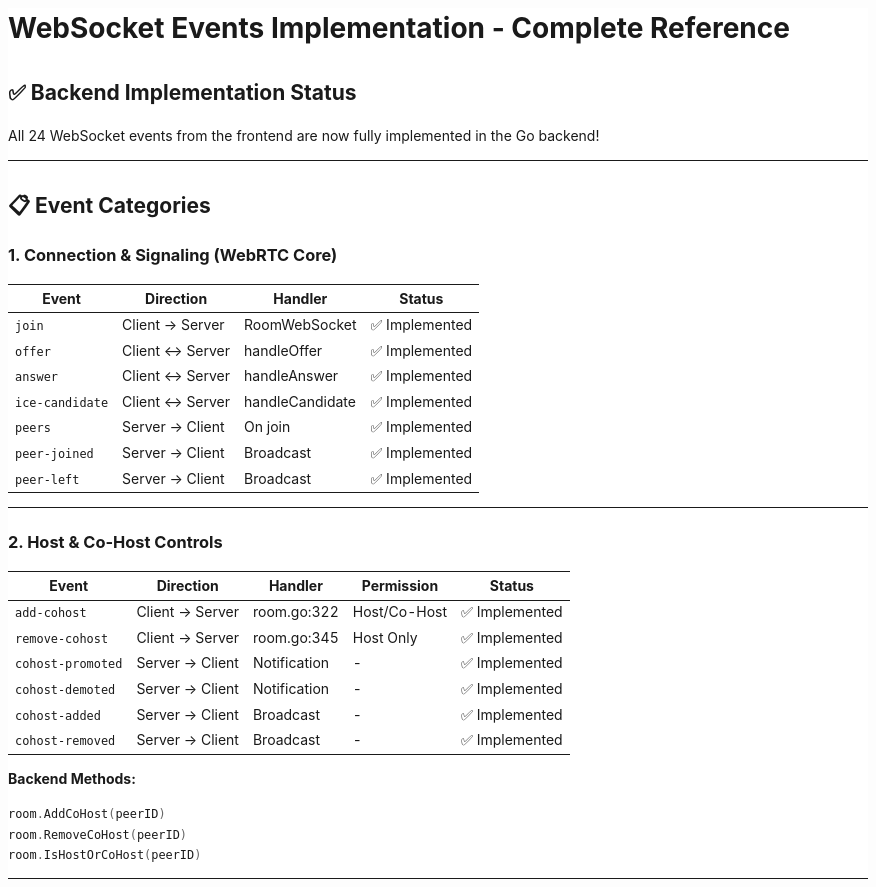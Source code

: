 # WebSocket Events Implementation - Complete Reference

## ✅ Backend Implementation Status

All 24 WebSocket events from the frontend are now fully implemented in the Go backend!

---

## 📋 Event Categories

### 1. **Connection & Signaling** (WebRTC Core)
| Event | Direction | Handler | Status |
|-------|-----------|---------|--------|
| `join` | Client → Server | RoomWebSocket | ✅ Implemented |
| `offer` | Client ↔ Server | handleOffer | ✅ Implemented |
| `answer` | Client ↔ Server | handleAnswer | ✅ Implemented |
| `ice-candidate` | Client ↔ Server | handleCandidate | ✅ Implemented |
| `peers` | Server → Client | On join | ✅ Implemented |
| `peer-joined` | Server → Client | Broadcast | ✅ Implemented |
| `peer-left` | Server → Client | Broadcast | ✅ Implemented |

---

### 2. **Host & Co-Host Controls**
| Event | Direction | Handler | Permission | Status |
|-------|-----------|---------|------------|--------|
| `add-cohost` | Client → Server | room.go:322 | Host/Co-Host | ✅ Implemented |
| `remove-cohost` | Client → Server | room.go:345 | Host Only | ✅ Implemented |
| `cohost-promoted` | Server → Client | Notification | - | ✅ Implemented |
| `cohost-demoted` | Server → Client | Notification | - | ✅ Implemented |
| `cohost-added` | Server → Client | Broadcast | - | ✅ Implemented |
| `cohost-removed` | Server → Client | Broadcast | - | ✅ Implemented |

**Backend Methods:**
```go
room.AddCoHost(peerID)
room.RemoveCoHost(peerID)
room.IsHostOrCoHost(peerID)
```

---
